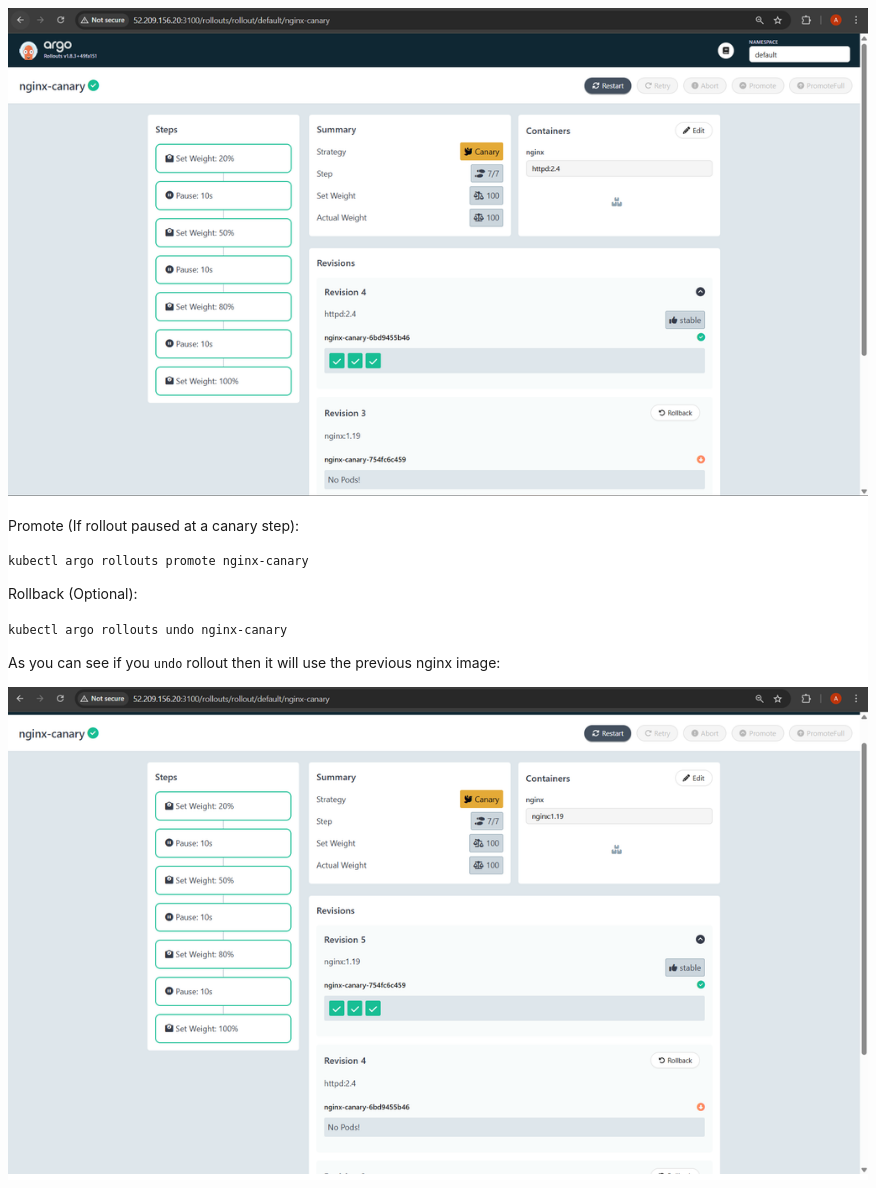 ![nginx-canary-detail-apache](output_images/image-6.png)

Promote (If rollout paused at a canary step): 

```bash
kubectl argo rollouts promote nginx-canary
```

Rollback (Optional):

```bash
kubectl argo rollouts undo nginx-canary 
```

As you can see if you `undo` rollout then it will use the previous nginx image:

![undo-rollout](output_images/image-7.png)
